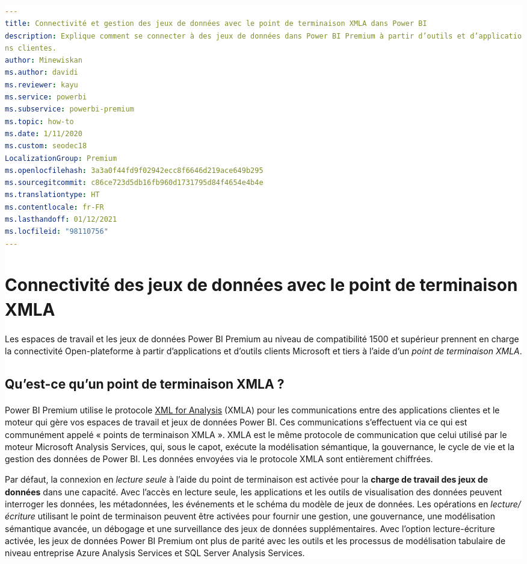 ```yaml
---
title: Connectivité et gestion des jeux de données avec le point de terminaison XMLA dans Power BI
description: Explique comment se connecter à des jeux de données dans Power BI Premium à partir d’outils et d’applications clientes.
author: Minewiskan
ms.author: davidi
ms.reviewer: kayu
ms.service: powerbi
ms.subservice: powerbi-premium
ms.topic: how-to
ms.date: 1/11/2020
ms.custom: seodec18
LocalizationGroup: Premium
ms.openlocfilehash: 3a3a0f44fd9f02942ecc8f6646d219ace649b295
ms.sourcegitcommit: c86ce723d5db16fb960d1731795d84f4654e4b4e
ms.translationtype: HT
ms.contentlocale: fr-FR
ms.lasthandoff: 01/12/2021
ms.locfileid: "98110756"
---
```

# <a name="dataset-connectivity-with-the-xmla-endpoint"></a>Connectivité des jeux de données avec le point de terminaison XMLA

Les espaces de travail et les jeux de données Power BI Premium au niveau de compatibilité 1500 et supérieur prennent en charge la connectivité Open-plateforme à partir d’applications et d’outils clients Microsoft et tiers à l’aide d’un *point de terminaison XMLA*.

## <a name="whats-an-xmla-endpoint"></a>Qu’est-ce qu’un point de terminaison XMLA ?

Power BI Premium utilise le protocole [XML for Analysis](/analysis-services/xmla/xml-for-analysis-xmla-reference?view=power-bi-premium-current&preserve-view=true) (XMLA) pour les communications entre des applications clientes et le moteur qui gère vos espaces de travail et jeux de données Power BI. Ces communications s’effectuent via ce qui est communément appelé « points de terminaison XMLA ». XMLA est le même protocole de communication que celui utilisé par le moteur Microsoft Analysis Services, qui, sous le capot, exécute la modélisation sémantique, la gouvernance, le cycle de vie et la gestion des données de Power BI. Les données envoyées via le protocole XMLA sont entièrement chiffrées.

Par défaut, la connexion en *lecture seule* à l’aide du point de terminaison est activée pour la **charge de travail des jeux de données** dans une capacité. Avec l’accès en lecture seule, les applications et les outils de visualisation des données peuvent interroger les données, les métadonnées, les événements et le schéma du modèle de jeux de données. Les opérations en *lecture/écriture* utilisant le point de terminaison peuvent être activées pour fournir une gestion, une gouvernance, une modélisation sémantique avancée, un débogage et une surveillance des jeux de données supplémentaires. Avec l’option lecture-écriture activée, les jeux de données Power BI Premium ont plus de parité avec les outils et les processus de modélisation tabulaire de niveau entreprise Azure Analysis Services et SQL Server Analysis Services.
